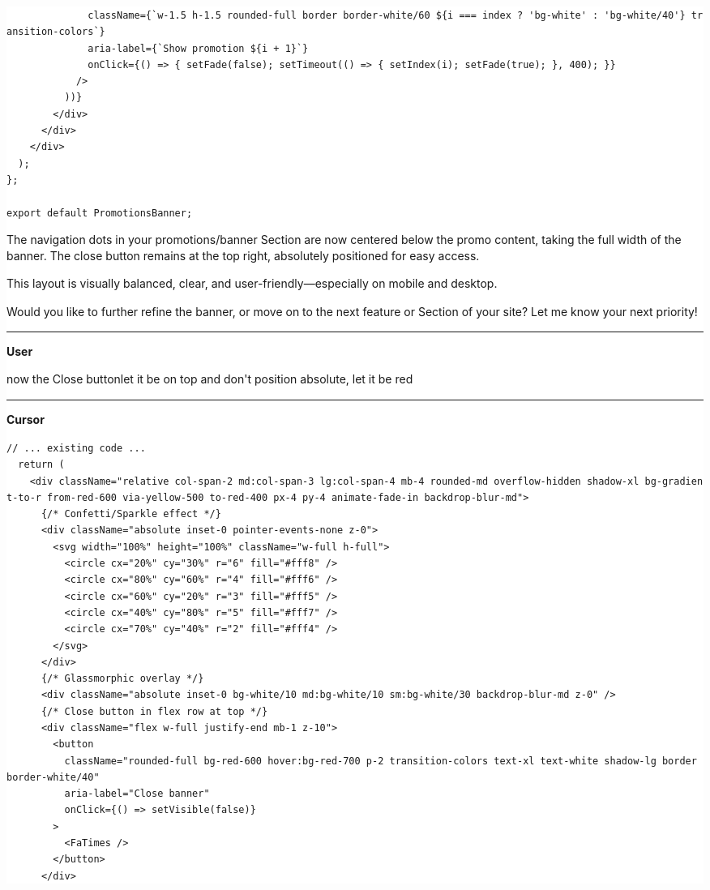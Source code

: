 ```typescriptreact
              className={`w-1.5 h-1.5 rounded-full border border-white/60 ${i === index ? 'bg-white' : 'bg-white/40'} transition-colors`}
              aria-label={`Show promotion ${i + 1}`}
              onClick={() => { setFade(false); setTimeout(() => { setIndex(i); setFade(true); }, 400); }}
            />
          ))}
        </div>
      </div>
    </div>
  );
};

export default PromotionsBanner;

```

The navigation dots in your promotions/banner Section are now centered below the promo content,
taking the full width of the banner. The close button remains at the top right, absolutely
positioned for easy access.

This layout is visually balanced, clear, and user-friendly—especially on mobile and desktop.

Would you like to further refine the banner, or move on to the next feature or Section of your site?
Let me know your next priority!

---

**User**

now the Close buttonlet it be on top and don't position absolute, let it be red

---

**Cursor**

```typescriptreact
// ... existing code ...
  return (
    <div className="relative col-span-2 md:col-span-3 lg:col-span-4 mb-4 rounded-md overflow-hidden shadow-xl bg-gradient-to-r from-red-600 via-yellow-500 to-red-400 px-4 py-4 animate-fade-in backdrop-blur-md">
      {/* Confetti/Sparkle effect */}
      <div className="absolute inset-0 pointer-events-none z-0">
        <svg width="100%" height="100%" className="w-full h-full">
          <circle cx="20%" cy="30%" r="6" fill="#fff8" />
          <circle cx="80%" cy="60%" r="4" fill="#fff6" />
          <circle cx="60%" cy="20%" r="3" fill="#fff5" />
          <circle cx="40%" cy="80%" r="5" fill="#fff7" />
          <circle cx="70%" cy="40%" r="2" fill="#fff4" />
        </svg>
      </div>
      {/* Glassmorphic overlay */}
      <div className="absolute inset-0 bg-white/10 md:bg-white/10 sm:bg-white/30 backdrop-blur-md z-0" />
      {/* Close button in flex row at top */}
      <div className="flex w-full justify-end mb-1 z-10">
        <button
          className="rounded-full bg-red-600 hover:bg-red-700 p-2 transition-colors text-xl text-white shadow-lg border border-white/40"
          aria-label="Close banner"
          onClick={() => setVisible(false)}
        >
          <FaTimes />
        </button>
      </div>
```